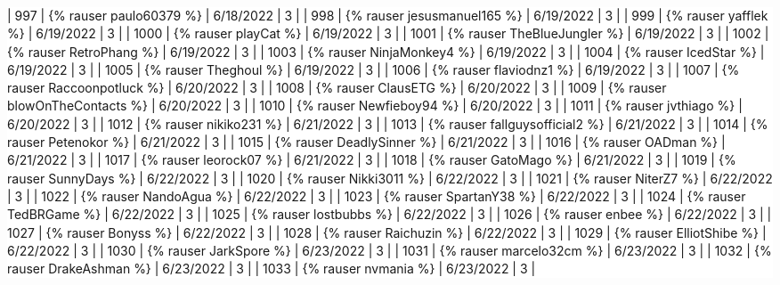| 997  | {% rauser paulo60379 %}           | 6/18/2022     | 3                |
| 998  | {% rauser jesusmanuel165 %}       | 6/19/2022     | 3                |
| 999  | {% rauser yafflek %}              | 6/19/2022     | 3                |
| 1000 | {% rauser playCat %}              | 6/19/2022     | 3                |
| 1001 | {% rauser TheBlueJungler %}       | 6/19/2022     | 3                |
| 1002 | {% rauser RetroPhang %}           | 6/19/2022     | 3                |
| 1003 | {% rauser NinjaMonkey4 %}         | 6/19/2022     | 3                |
| 1004 | {% rauser IcedStar %}             | 6/19/2022     | 3                |
| 1005 | {% rauser Theghoul %}             | 6/19/2022     | 3                |
| 1006 | {% rauser flaviodnz1 %}           | 6/19/2022     | 3                |
| 1007 | {% rauser Raccoonpotluck %}       | 6/20/2022     | 3                |
| 1008 | {% rauser ClausETG %}             | 6/20/2022     | 3                |
| 1009 | {% rauser blowOnTheContacts %}    | 6/20/2022     | 3                |
| 1010 | {% rauser Newfieboy94 %}          | 6/20/2022     | 3                |
| 1011 | {% rauser jvthiago %}             | 6/20/2022     | 3                |
| 1012 | {% rauser nikiko231 %}            | 6/21/2022     | 3                |
| 1013 | {% rauser fallguysofficial2 %}    | 6/21/2022     | 3                |
| 1014 | {% rauser Petenokor %}            | 6/21/2022     | 3                |
| 1015 | {% rauser DeadlySinner %}         | 6/21/2022     | 3                |
| 1016 | {% rauser OADman %}               | 6/21/2022     | 3                |
| 1017 | {% rauser leorock07 %}            | 6/21/2022     | 3                |
| 1018 | {% rauser GatoMago %}             | 6/21/2022     | 3                |
| 1019 | {% rauser SunnyDays %}            | 6/22/2022     | 3                |
| 1020 | {% rauser Nikki3011 %}            | 6/22/2022     | 3                |
| 1021 | {% rauser NiterZ7 %}              | 6/22/2022     | 3                |
| 1022 | {% rauser NandoAgua %}            | 6/22/2022     | 3                |
| 1023 | {% rauser SpartanY38 %}           | 6/22/2022     | 3                |
| 1024 | {% rauser TedBRGame %}            | 6/22/2022     | 3                |
| 1025 | {% rauser lostbubbs %}            | 6/22/2022     | 3                |
| 1026 | {% rauser enbee %}                | 6/22/2022     | 3                |
| 1027 | {% rauser Bonyss %}               | 6/22/2022     | 3                |
| 1028 | {% rauser Raichuzin %}            | 6/22/2022     | 3                |
| 1029 | {% rauser ElliotShibe %}          | 6/22/2022     | 3                |
| 1030 | {% rauser JarkSpore %}            | 6/23/2022     | 3                |
| 1031 | {% rauser marcelo32cm %}          | 6/23/2022     | 3                |
| 1032 | {% rauser DrakeAshman %}          | 6/23/2022     | 3                |
| 1033 | {% rauser nvmania %}              | 6/23/2022     | 3                |
